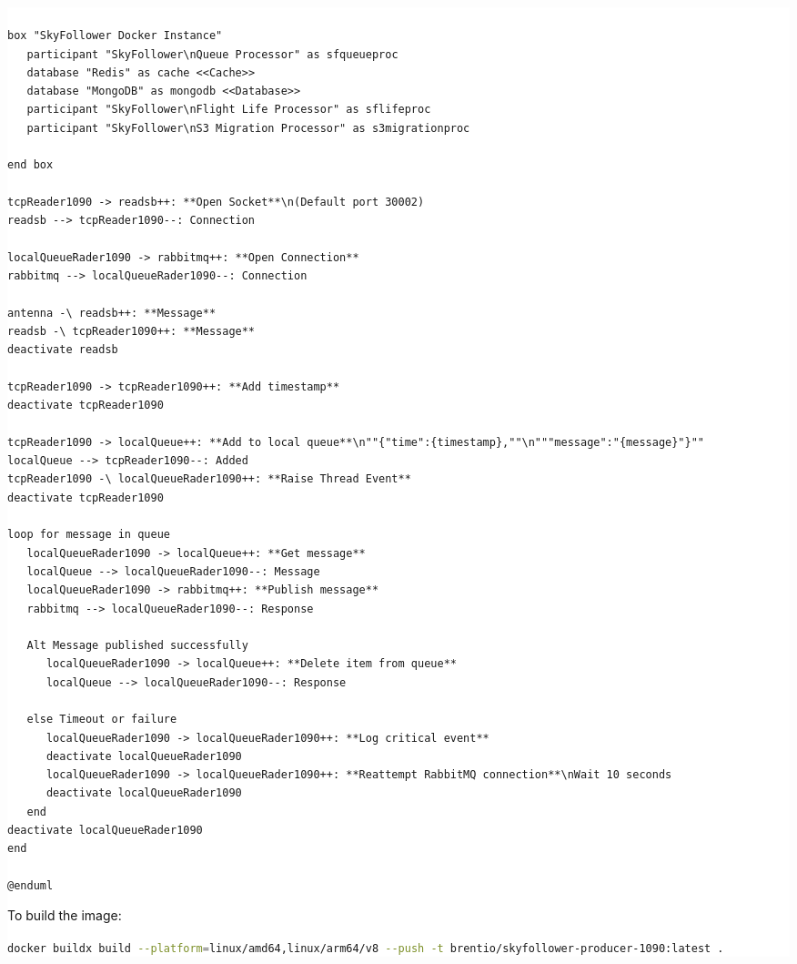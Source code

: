 ```plantuml

box "SkyFollower Docker Instance"
   participant "SkyFollower\nQueue Processor" as sfqueueproc
   database "Redis" as cache <<Cache>>
   database "MongoDB" as mongodb <<Database>>
   participant "SkyFollower\nFlight Life Processor" as sflifeproc
   participant "SkyFollower\nS3 Migration Processor" as s3migrationproc

end box

tcpReader1090 -> readsb++: **Open Socket**\n(Default port 30002)
readsb --> tcpReader1090--: Connection

localQueueRader1090 -> rabbitmq++: **Open Connection**
rabbitmq --> localQueueRader1090--: Connection

antenna -\ readsb++: **Message**
readsb -\ tcpReader1090++: **Message**
deactivate readsb

tcpReader1090 -> tcpReader1090++: **Add timestamp**
deactivate tcpReader1090

tcpReader1090 -> localQueue++: **Add to local queue**\n""{"time":{timestamp},""\n"""message":"{message}"}""
localQueue --> tcpReader1090--: Added
tcpReader1090 -\ localQueueRader1090++: **Raise Thread Event**
deactivate tcpReader1090

loop for message in queue
   localQueueRader1090 -> localQueue++: **Get message**
   localQueue --> localQueueRader1090--: Message
   localQueueRader1090 -> rabbitmq++: **Publish message**
   rabbitmq --> localQueueRader1090--: Response

   Alt Message published successfully
      localQueueRader1090 -> localQueue++: **Delete item from queue**
      localQueue --> localQueueRader1090--: Response

   else Timeout or failure
      localQueueRader1090 -> localQueueRader1090++: **Log critical event**
      deactivate localQueueRader1090
      localQueueRader1090 -> localQueueRader1090++: **Reattempt RabbitMQ connection**\nWait 10 seconds
      deactivate localQueueRader1090
   end
deactivate localQueueRader1090
end

@enduml

```


To build the image:
```bash
docker buildx build --platform=linux/amd64,linux/arm64/v8 --push -t brentio/skyfollower-producer-1090:latest .
```
